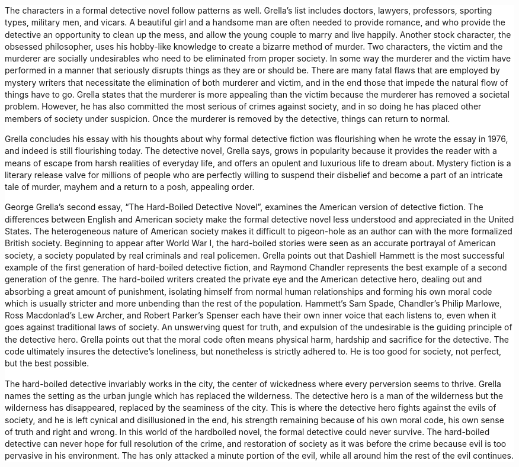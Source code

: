 The characters in a formal detective novel follow patterns as well. Grella’s list includes doctors, lawyers, professors, sporting types, military men, and vicars. A beautiful girl and a handsome man are often needed to provide romance, and who provide the detective an opportunity to clean up the mess, and allow the young couple to marry and live happily. Another stock character, the obsessed philosopher, uses his hobby-like knowledge to create a bizarre method of murder. Two characters, the victim and the murderer are socially undesirables who need to be eliminated from proper society. In some way the murderer and the victim have performed in a manner that seriously disrupts things as they are or should be. There are many fatal flaws that are employed by mystery writers that necessitate the elimination of both murderer and victim, and in the end those that impede the natural flow of things have to go. Grella states that the murderer is more appealing than the victim because the murderer has removed a societal problem. However, he has also committed the most serious of crimes against society, and in so doing he has placed other members of society under suspicion. Once the murderer is removed by the detective, things can return to normal.
</p>
<p>
Grella concludes his essay with his thoughts about why formal detective fiction was flourishing when he wrote the essay in 1976, and indeed is still flourishing today. The detective novel, Grella says, grows in popularity because it provides the reader with a means of escape from harsh realities of everyday life, and offers an opulent and luxurious life to dream about. Mystery fiction is a literary release valve for millions of people who are perfectly willing to suspend their disbelief and become a part of an intricate tale of murder, mayhem and a return to a posh, appealing order.
</p>
<p>
George Grella’s second essay, “The Hard-Boiled Detective Novel”, examines the American version of detective fiction. The differences between English and American society make the formal detective novel less understood and appreciated in the United States. The heterogeneous nature of American society makes it difficult to pigeon-hole as an author can with the more formalized British society. Beginning to appear after World War I, the hard-boiled stories were seen as an accurate portrayal of American society, a society populated by real criminals and real policemen. Grella points out that Dashiell Hammett is the most successful example of the first generation of hard-boiled detective fiction, and Raymond Chandler represents the best example of a second generation of the genre. The hard-boiled writers created the private eye and the American detective hero, dealing out and absorbing a great amount of punishment, isolating himself from normal human relationships and forming his own moral code which is usually stricter and more unbending than the rest of the population. Hammett’s Sam Spade, Chandler’s Philip Marlowe, Ross Macdonlad’s Lew Archer, and Robert Parker’s Spenser each have their own inner voice that each listens to, even when it goes against traditional laws of society. An unswerving quest for truth, and expulsion of the undesirable is the guiding principle of the detective hero. Grella points out that the moral code often means physical harm, hardship and sacrifice for the detective. The code ultimately insures the detective’s loneliness, but nonetheless is strictly adhered to. He is too good for society, not perfect, but the best possible.
</p>
<p>
The hard-boiled detective invariably works in the city, the center of wickedness where every perversion seems to thrive. Grella names the setting as the urban jungle which has replaced the wilderness. The detective hero is a man of the wilderness but the wilderness has disappeared, replaced by the seaminess of the city. This is where the detective hero fights against the evils of society, and he is left cynical and disillusioned in the end, his strength remaining because of his own moral code, his own sense of truth and right and wrong. In this world of the hardboiled novel, the formal detective could never survive. The hard-boiled detective can never hope for full resolution of the crime, and restoration of society as it was before the crime because evil is too pervasive in his environment. The has only attacked a minute portion of the evil, while all around him the rest of the evil continues.
</p>
<p>